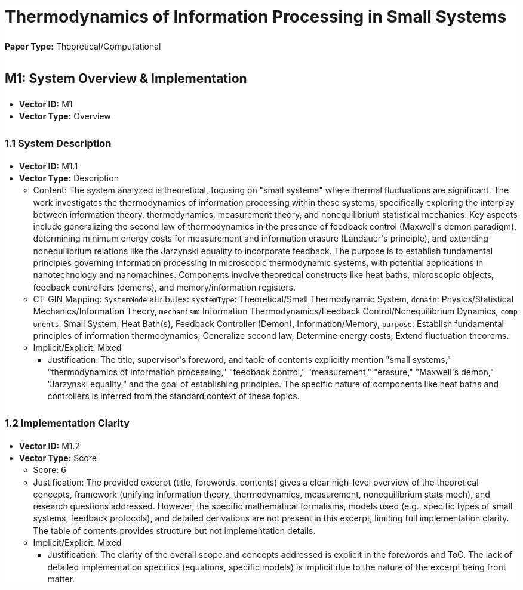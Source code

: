 # Thermodynamics of Information Processing in Small Systems

__Paper Type:__ Theoretical/Computational

## M1: System Overview & Implementation
*   **Vector ID:** M1
*   **Vector Type:** Overview

### **1.1 System Description**

*   **Vector ID:** M1.1
*   **Vector Type:** Description
    *   Content: The system analyzed is theoretical, focusing on "small systems" where thermal fluctuations are significant. The work investigates the thermodynamics of information processing within these systems, specifically exploring the interplay between information theory, thermodynamics, measurement theory, and nonequilibrium statistical mechanics. Key aspects include generalizing the second law of thermodynamics in the presence of feedback control (Maxwell's demon paradigm), determining minimum energy costs for measurement and information erasure (Landauer's principle), and extending nonequilibrium relations like the Jarzynski equality to incorporate feedback. The purpose is to establish fundamental principles governing information processing in microscopic thermodynamic systems, with potential applications in nanotechnology and nanomachines. Components involve theoretical constructs like heat baths, microscopic objects, feedback controllers (demons), and memory/information registers.
    *   CT-GIN Mapping: `SystemNode` attributes: `systemType`: Theoretical/Small Thermodynamic System, `domain`: Physics/Statistical Mechanics/Information Theory, `mechanism`: Information Thermodynamics/Feedback Control/Nonequilibrium Dynamics, `components`: Small System, Heat Bath(s), Feedback Controller (Demon), Information/Memory, `purpose`: Establish fundamental principles of information thermodynamics, Generalize second law, Determine energy costs, Extend fluctuation theorems.
    *   Implicit/Explicit: Mixed
        *  Justification: The title, supervisor's foreword, and table of contents explicitly mention "small systems," "thermodynamics of information processing," "feedback control," "measurement," "erasure," "Maxwell's demon," "Jarzynski equality," and the goal of establishing principles. The specific nature of components like heat baths and controllers is inferred from the standard context of these topics.

### **1.2 Implementation Clarity**

*   **Vector ID:** M1.2
*   **Vector Type:** Score
    *   Score: 6
    *   Justification: The provided excerpt (title, forewords, contents) gives a clear high-level overview of the theoretical concepts, framework (unifying information theory, thermodynamics, measurement, nonequilibrium stats mech), and research questions addressed. However, the specific mathematical formalisms, models used (e.g., specific types of small systems, feedback protocols), and detailed derivations are not present in this excerpt, limiting full implementation clarity. The table of contents provides structure but not implementation details.
    *   Implicit/Explicit: Mixed
        * Justification: The clarity of the overall scope and concepts addressed is explicit in the forewords and ToC. The lack of detailed implementation specifics (equations, specific models) is implicit due to the nature of the excerpt being front matter.
